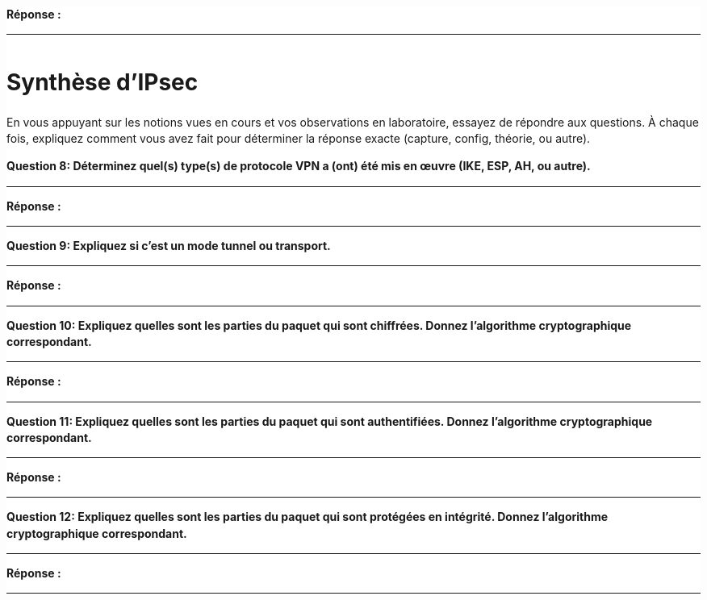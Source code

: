 
**Réponse :**  

---


# Synthèse d’IPsec

En vous appuyant sur les notions vues en cours et vos observations en laboratoire, essayez de répondre aux questions. À chaque fois, expliquez comment vous avez fait pour déterminer la réponse exacte (capture, config, théorie, ou autre).

**Question 8: Déterminez quel(s) type(s) de protocole VPN a (ont) été mis en œuvre (IKE, ESP, AH, ou autre).**

---

**Réponse :**  

---

**Question 9: Expliquez si c’est un mode tunnel ou transport.**

---

**Réponse :**  

---


**Question 10: Expliquez quelles sont les parties du paquet qui sont chiffrées. Donnez l’algorithme cryptographique correspondant.**

---

**Réponse :**  

---


**Question 11: Expliquez quelles sont les parties du paquet qui sont authentifiées. Donnez l’algorithme cryptographique correspondant.**

---

**Réponse :**  

---


**Question 12: Expliquez quelles sont les parties du paquet qui sont protégées en intégrité. Donnez l’algorithme cryptographique correspondant.**

---

**Réponse :**  

---